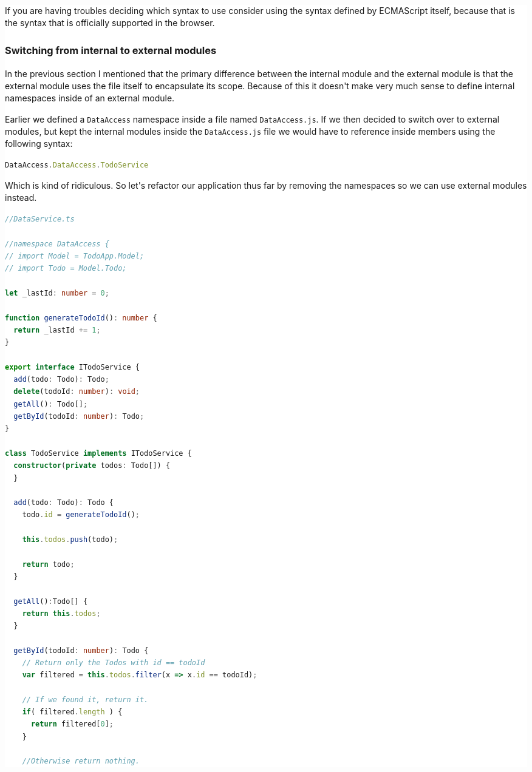 If you are having troubles deciding which syntax to use consider using the syntax defined by ECMAScript itself, because that is the syntax that is officially supported in the browser.

### Switching from internal to external modules

In the previous section I mentioned that the primary difference between the internal module and the external module is that the external module uses the file itself to encapsulate its scope. Because of this it doesn't make very much sense to define internal namespaces inside of an external module.

Earlier we defined a `DataAccess` namespace inside a file named `DataAccess.js`. If we then decided to switch over to external modules, but kept the internal modules inside the `DataAccess.js` file we would have to reference inside members using the following syntax:

```typescript
DataAccess.DataAccess.TodoService 
```

Which is kind of ridiculous. So let's refactor our application thus far by removing the namespaces so we can use external modules instead. 

```typescript
//DataService.ts

//namespace DataAccess {
// import Model = TodoApp.Model;
// import Todo = Model.Todo;

let _lastId: number = 0;

function generateTodoId(): number {
  return _lastId += 1;
}

export interface ITodoService {
  add(todo: Todo): Todo;
  delete(todoId: number): void;
  getAll(): Todo[];
  getById(todoId: number): Todo;
}

class TodoService implements ITodoService { 
  constructor(private todos: Todo[]) {
  }

  add(todo: Todo): Todo {
    todo.id = generateTodoId();

    this.todos.push(todo);

    return todo;
  } 

  getAll():Todo[] {
    return this.todos;
  }

  getById(todoId: number): Todo {
    // Return only the Todos with id == todoId
    var filtered = this.todos.filter(x => x.id == todoId);

    // If we found it, return it. 
    if( filtered.length ) {
      return filtered[0];
    }

    //Otherwise return nothing.
```